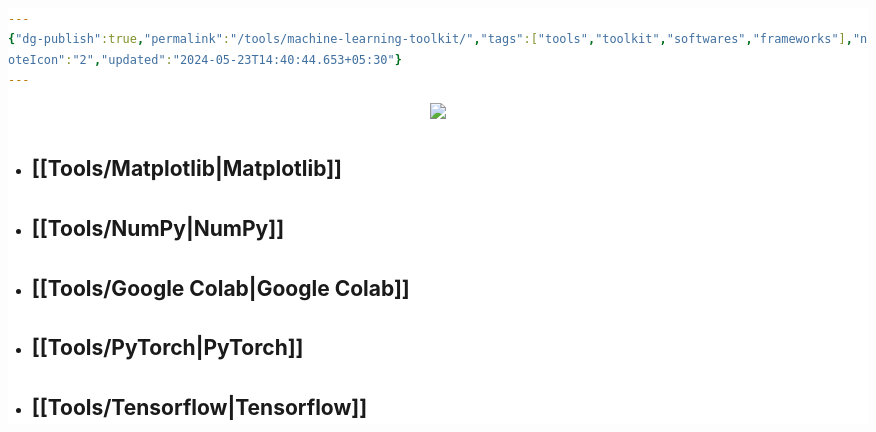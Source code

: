 ```yaml
---
{"dg-publish":true,"permalink":"/tools/machine-learning-toolkit/","tags":["tools","toolkit","softwares","frameworks"],"noteIcon":"2","updated":"2024-05-23T14:40:44.653+05:30"}
---
```



<div id="header" align="center">
  <img src="https://media.giphy.com/media/26xBtSyoi5hUUkCEo/giphy.gif" width="100%"/>
</div>

- ## [[Tools/Matplotlib\|Matplotlib]]
- ## [[Tools/NumPy\|NumPy]]
- ## [[Tools/Google Colab\|Google Colab]]
- ## [[Tools/PyTorch\|PyTorch]]
- ## [[Tools/Tensorflow\|Tensorflow]]
